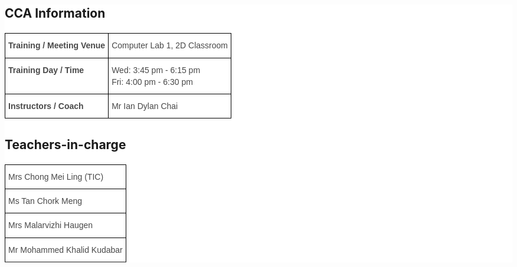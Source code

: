 CCA Information
---------------

<style type="text/css">
.tg  {border-collapse:collapse;border-spacing:0;}
.tg td{border-color:black;border-style:solid;border-width:1px;font-family:Arial, sans-serif;font-size:14px;
  overflow:hidden;padding:10px 5px;word-break:normal;}
.tg th{border-color:black;border-style:solid;border-width:1px;font-family:Arial, sans-serif;font-size:14px;
  font-weight:normal;overflow:hidden;padding:10px 5px;word-break:normal;}
.tg .tg-frbo{color:#494949;text-align:left;vertical-align:top}
.tg .tg-r52z{color:#494949;font-weight:bold;text-align:left;vertical-align:top}
.tg .tg-cees{color:#494949;text-align:left;vertical-align:middle}
</style>
<table class="tg">
<thead>
  <tr>
    <th class="tg-r52z">Training / Meeting Venue<br></th>
    <th class="tg-cees">Computer Lab 1, 2D Classroom</th>
  </tr>
</thead>
<tbody>
  <tr>
    <td class="tg-r52z">Training Day / Time<br></td>
    <td class="tg-frbo">Wed:      3:45 pm - 6:15 pm <br>Fri:          4:00 pm - 6:30 pm</td>
  </tr>
  <tr>
    <td class="tg-r52z">Instructors / Coach<br></td>
    <td class="tg-cees">Mr Ian Dylan Chai</td>
  </tr>
</tbody>
</table>


Teachers-in-charge
------------------

<style type="text/css">
.tg  {border-collapse:collapse;border-spacing:0;}
.tg td{border-color:black;border-style:solid;border-width:1px;font-family:Arial, sans-serif;font-size:14px;
  overflow:hidden;padding:10px 5px;word-break:normal;}
.tg th{border-color:black;border-style:solid;border-width:1px;font-family:Arial, sans-serif;font-size:14px;
  font-weight:normal;overflow:hidden;padding:10px 5px;word-break:normal;}
.tg .tg-cees{color:#494949;text-align:left;vertical-align:middle}
</style>
<table class="tg">
<thead>
  <tr>
    <th class="tg-cees">Mrs Chong Mei Ling (TIC)<br></th>
  </tr>
</thead>
<tbody>
  <tr>
    <td class="tg-cees">Ms Tan Chork Meng</td>
  </tr>
  <tr>
    <td class="tg-cees">Mrs Malarvizhi Haugen </td>
  </tr>
  <tr>
    <td class="tg-cees">Mr Mohammed Khalid Kudabar </td>
  </tr>
  <tr>